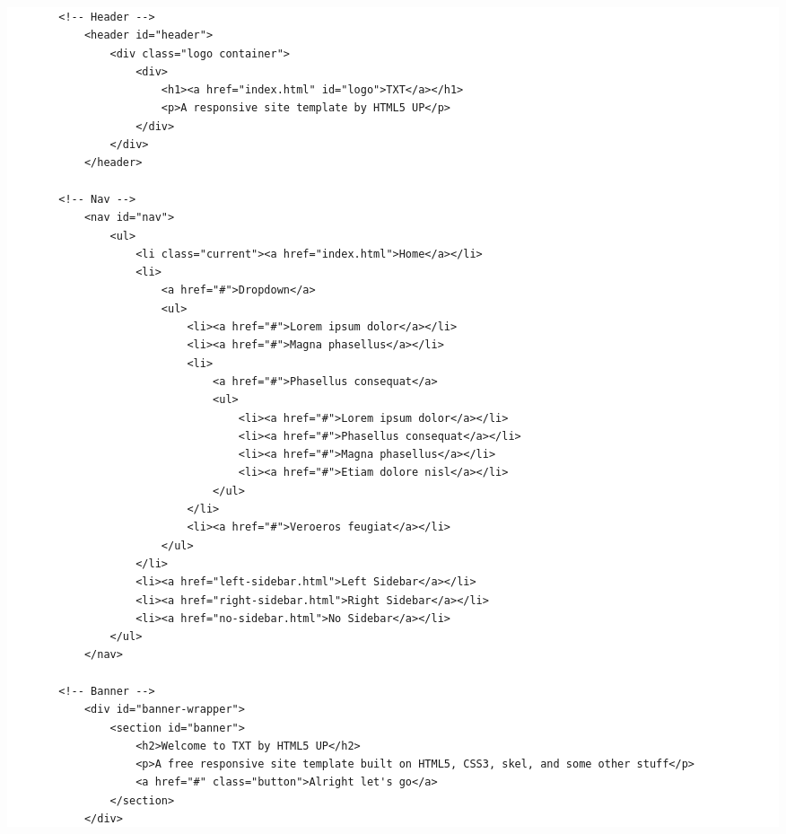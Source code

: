 <!DOCTYPE HTML>

<html>
	<head>
		<title>Borja Galán</title>
		<meta charset="utf-8" />
		<meta name="viewport" content="width=device-width, initial-scale=1" />
		<!--[if lte IE 8]><script src="assets/js/ie/html5shiv.js"></script><![endif]-->
		<link rel="stylesheet" href="assets/css/main.css" />
		<!--[if lte IE 8]><link rel="stylesheet" href="assets/css/ie8.css" /><![endif]-->
	</head>
	<body class="homepage">
		<div id="page-wrapper">

			<!-- Header -->
				<header id="header">
					<div class="logo container">
						<div>
							<h1><a href="index.html" id="logo">TXT</a></h1>
							<p>A responsive site template by HTML5 UP</p>
						</div>
					</div>
				</header>

			<!-- Nav -->
				<nav id="nav">
					<ul>
						<li class="current"><a href="index.html">Home</a></li>
						<li>
							<a href="#">Dropdown</a>
							<ul>
								<li><a href="#">Lorem ipsum dolor</a></li>
								<li><a href="#">Magna phasellus</a></li>
								<li>
									<a href="#">Phasellus consequat</a>
									<ul>
										<li><a href="#">Lorem ipsum dolor</a></li>
										<li><a href="#">Phasellus consequat</a></li>
										<li><a href="#">Magna phasellus</a></li>
										<li><a href="#">Etiam dolore nisl</a></li>
									</ul>
								</li>
								<li><a href="#">Veroeros feugiat</a></li>
							</ul>
						</li>
						<li><a href="left-sidebar.html">Left Sidebar</a></li>
						<li><a href="right-sidebar.html">Right Sidebar</a></li>
						<li><a href="no-sidebar.html">No Sidebar</a></li>
					</ul>
				</nav>

			<!-- Banner -->
				<div id="banner-wrapper">
					<section id="banner">
						<h2>Welcome to TXT by HTML5 UP</h2>
						<p>A free responsive site template built on HTML5, CSS3, skel, and some other stuff</p>
						<a href="#" class="button">Alright let's go</a>
					</section>
				</div>
